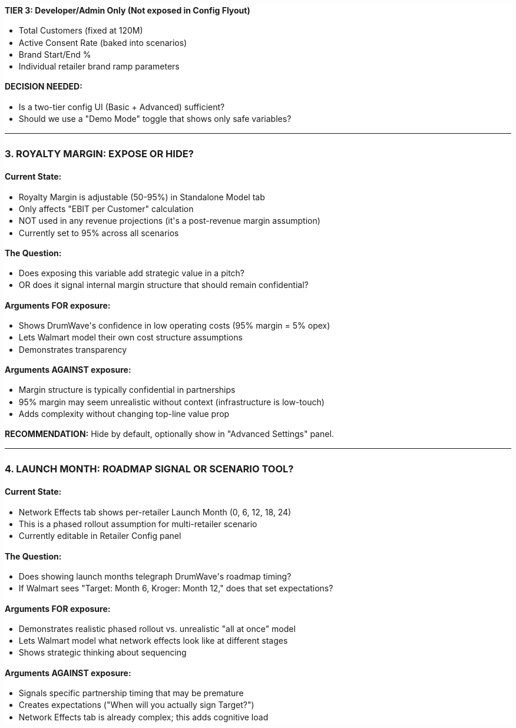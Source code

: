 **TIER 3: Developer/Admin Only (Not exposed in Config Flyout)**
- Total Customers (fixed at 120M)
- Active Consent Rate (baked into scenarios)
- Brand Start/End %
- Individual retailer brand ramp parameters

**DECISION NEEDED:**
- Is a two-tier config UI (Basic + Advanced) sufficient?
- Should we use a "Demo Mode" toggle that shows only safe variables?

---

### 3. ROYALTY MARGIN: EXPOSE OR HIDE?

**Current State:**
- Royalty Margin is adjustable (50-95%) in Standalone Model tab
- Only affects "EBIT per Customer" calculation
- NOT used in any revenue projections (it's a post-revenue margin assumption)
- Currently set to 95% across all scenarios

**The Question:**
- Does exposing this variable add strategic value in a pitch?
- OR does it signal internal margin structure that should remain confidential?

**Arguments FOR exposure:**
- Shows DrumWave's confidence in low operating costs (95% margin = 5% opex)
- Lets Walmart model their own cost structure assumptions
- Demonstrates transparency

**Arguments AGAINST exposure:**
- Margin structure is typically confidential in partnerships
- 95% margin may seem unrealistic without context (infrastructure is low-touch)
- Adds complexity without changing top-line value prop

**RECOMMENDATION:** Hide by default, optionally show in "Advanced Settings" panel.

---

### 4. LAUNCH MONTH: ROADMAP SIGNAL OR SCENARIO TOOL?

**Current State:**
- Network Effects tab shows per-retailer Launch Month (0, 6, 12, 18, 24)
- This is a phased rollout assumption for multi-retailer scenario
- Currently editable in Retailer Config panel

**The Question:**
- Does showing launch months telegraph DrumWave's roadmap timing?
- If Walmart sees "Target: Month 6, Kroger: Month 12," does that set expectations?

**Arguments FOR exposure:**
- Demonstrates realistic phased rollout vs. unrealistic "all at once" model
- Lets Walmart model what network effects look like at different stages
- Shows strategic thinking about sequencing

**Arguments AGAINST exposure:**
- Signals specific partnership timing that may be premature
- Creates expectations ("When will you actually sign Target?")
- Network Effects tab is already complex; this adds cognitive load
